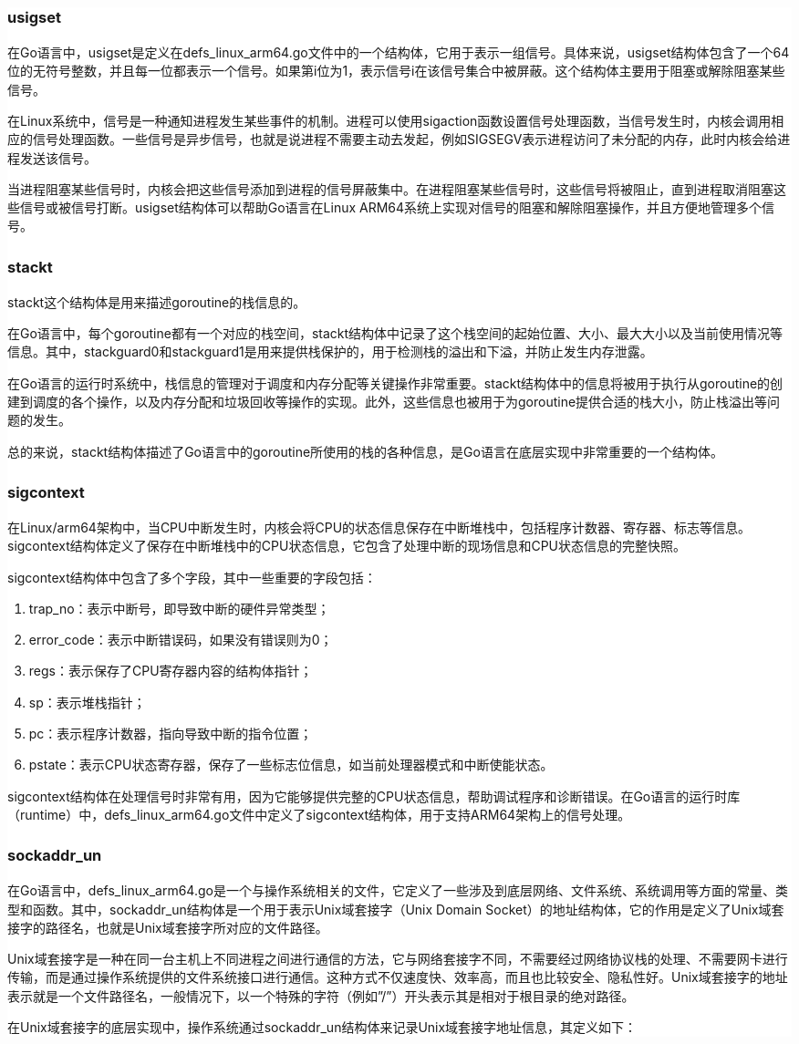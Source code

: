 

### usigset

在Go语言中，usigset是定义在defs_linux_arm64.go文件中的一个结构体，它用于表示一组信号。具体来说，usigset结构体包含了一个64位的无符号整数，并且每一位都表示一个信号。如果第i位为1，表示信号i在该信号集合中被屏蔽。这个结构体主要用于阻塞或解除阻塞某些信号。

在Linux系统中，信号是一种通知进程发生某些事件的机制。进程可以使用sigaction函数设置信号处理函数，当信号发生时，内核会调用相应的信号处理函数。一些信号是异步信号，也就是说进程不需要主动去发起，例如SIGSEGV表示进程访问了未分配的内存，此时内核会给进程发送该信号。

当进程阻塞某些信号时，内核会把这些信号添加到进程的信号屏蔽集中。在进程阻塞某些信号时，这些信号将被阻止，直到进程取消阻塞这些信号或被信号打断。usigset结构体可以帮助Go语言在Linux ARM64系统上实现对信号的阻塞和解除阻塞操作，并且方便地管理多个信号。



### stackt

stackt这个结构体是用来描述goroutine的栈信息的。

在Go语言中，每个goroutine都有一个对应的栈空间，stackt结构体中记录了这个栈空间的起始位置、大小、最大大小以及当前使用情况等信息。其中，stackguard0和stackguard1是用来提供栈保护的，用于检测栈的溢出和下溢，并防止发生内存泄露。

在Go语言的运行时系统中，栈信息的管理对于调度和内存分配等关键操作非常重要。stackt结构体中的信息将被用于执行从goroutine的创建到调度的各个操作，以及内存分配和垃圾回收等操作的实现。此外，这些信息也被用于为goroutine提供合适的栈大小，防止栈溢出等问题的发生。

总的来说，stackt结构体描述了Go语言中的goroutine所使用的栈的各种信息，是Go语言在底层实现中非常重要的一个结构体。



### sigcontext

在Linux/arm64架构中，当CPU中断发生时，内核会将CPU的状态信息保存在中断堆栈中，包括程序计数器、寄存器、标志等信息。sigcontext结构体定义了保存在中断堆栈中的CPU状态信息，它包含了处理中断的现场信息和CPU状态信息的完整快照。

sigcontext结构体中包含了多个字段，其中一些重要的字段包括：

1. trap_no：表示中断号，即导致中断的硬件异常类型；

2. error_code：表示中断错误码，如果没有错误则为0；

3. regs：表示保存了CPU寄存器内容的结构体指针；

4. sp：表示堆栈指针；

5. pc：表示程序计数器，指向导致中断的指令位置；

6. pstate：表示CPU状态寄存器，保存了一些标志位信息，如当前处理器模式和中断使能状态。

sigcontext结构体在处理信号时非常有用，因为它能够提供完整的CPU状态信息，帮助调试程序和诊断错误。在Go语言的运行时库（runtime）中，defs_linux_arm64.go文件中定义了sigcontext结构体，用于支持ARM64架构上的信号处理。



### sockaddr_un

在Go语言中，defs_linux_arm64.go是一个与操作系统相关的文件，它定义了一些涉及到底层网络、文件系统、系统调用等方面的常量、类型和函数。其中，sockaddr_un结构体是一个用于表示Unix域套接字（Unix Domain Socket）的地址结构体，它的作用是定义了Unix域套接字的路径名，也就是Unix域套接字所对应的文件路径。

Unix域套接字是一种在同一台主机上不同进程之间进行通信的方法，它与网络套接字不同，不需要经过网络协议栈的处理、不需要网卡进行传输，而是通过操作系统提供的文件系统接口进行通信。这种方式不仅速度快、效率高，而且也比较安全、隐私性好。Unix域套接字的地址表示就是一个文件路径名，一般情况下，以一个特殊的字符（例如”/”）开头表示其是相对于根目录的绝对路径。 

在Unix域套接字的底层实现中，操作系统通过sockaddr_un结构体来记录Unix域套接字地址信息，其定义如下：
